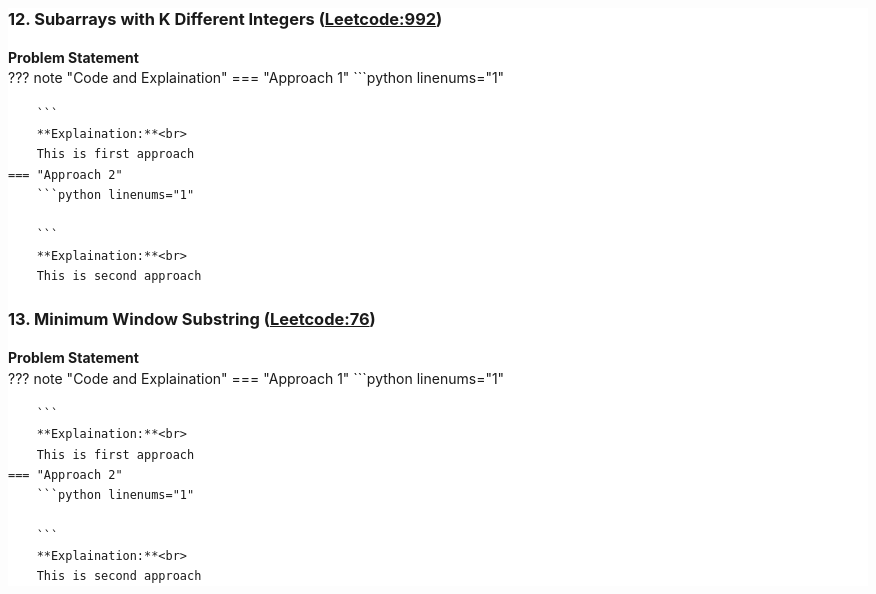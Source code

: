 ### 12. Subarrays with K Different Integers ([Leetcode:992](https://leetcode.com/problems/subarrays-with-k-different-integers/description/))
**Problem Statement**  
??? note "Code and Explaination"
    === "Approach 1"
        ```python linenums="1"

        ```
        **Explaination:**<br>
        This is first approach
    === "Approach 2"
        ```python linenums="1"

        ```
        **Explaination:**<br>
        This is second approach
  
### 13. Minimum Window Substring ([Leetcode:76](https://leetcode.com/problems/minimum-window-substring/description/))
**Problem Statement**  
??? note "Code and Explaination"
    === "Approach 1"
        ```python linenums="1"

        ```
        **Explaination:**<br>
        This is first approach
    === "Approach 2"
        ```python linenums="1"

        ```
        **Explaination:**<br>
        This is second approach